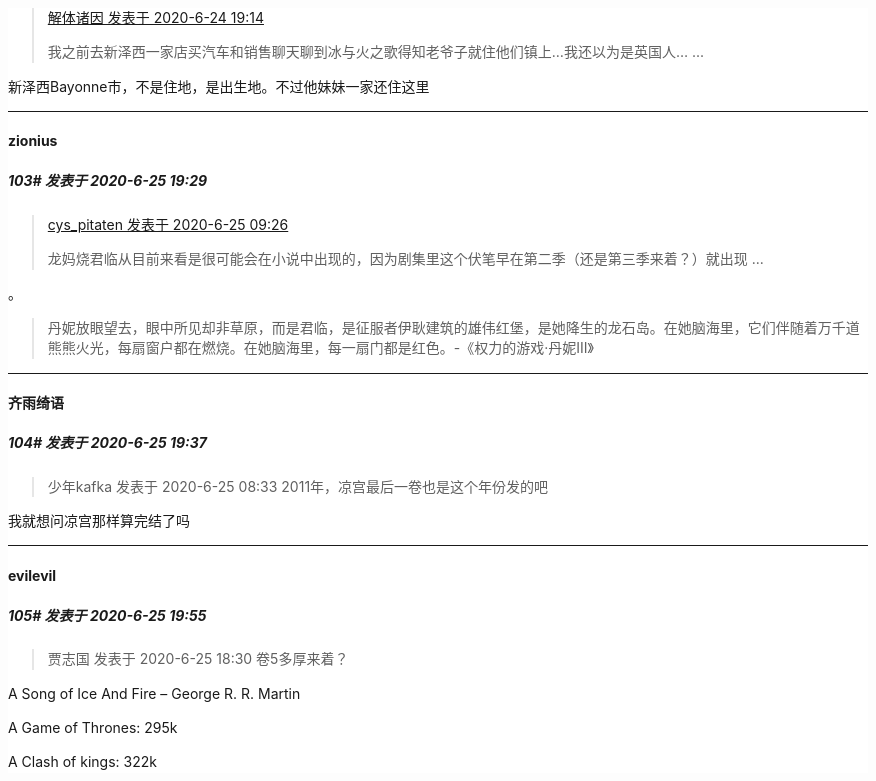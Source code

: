 

<blockquote><a href="httphttps://bbs.saraba1st.com/2b/forum.php?mod=redirect&amp;goto=findpost&amp;pid=47938164&amp;ptid=1943876" target="_blank">解体诸因 发表于 2020-6-24 19:14</a>

我之前去新泽西一家店买汽车和销售聊天聊到冰与火之歌得知老爷子就住他们镇上…我还以为是英国人… ...</blockquote>
新泽西Bayonne市，不是住地，是出生地。不过他妹妹一家还住这里







-----

####  zionius  
##### 103#       发表于 2020-6-25 19:29



<blockquote><a href="httphttps://bbs.saraba1st.com/2b/forum.php?mod=redirect&amp;goto=findpost&amp;pid=47944086&amp;ptid=1943876" target="_blank">cys_pitaten 发表于 2020-6-25 09:26</a>

龙妈烧君临从目前来看是很可能会在小说中出现的，因为剧集里这个伏笔早在第二季（还是第三季来着？）就出现 ...</blockquote>
。<blockquote>丹妮放眼望去，眼中所见却非草原，而是君临，是征服者伊耿建筑的雄伟红堡，是她降生的龙石岛。在她脑海里，它们伴随着万千道熊熊火光，每扇窗户都在燃烧。在她脑海里，每一扇门都是红色。-《权力的游戏·丹妮III》</blockquote>







-----

####  齐雨绮语  
##### 104#       发表于 2020-6-25 19:37



<blockquote>少年kafka 发表于 2020-6-25 08:33
2011年，凉宫最后一卷也是这个年份发的吧</blockquote>
我就想问凉宫那样算完结了吗







-----

####  evilevil  
##### 105#       发表于 2020-6-25 19:55



<blockquote>贾志国 发表于 2020-6-25 18:30
卷5多厚来着？</blockquote>
A Song of Ice And Fire – George R. R. Martin


A Game of Thrones: 295k

A Clash of kings: 322k
